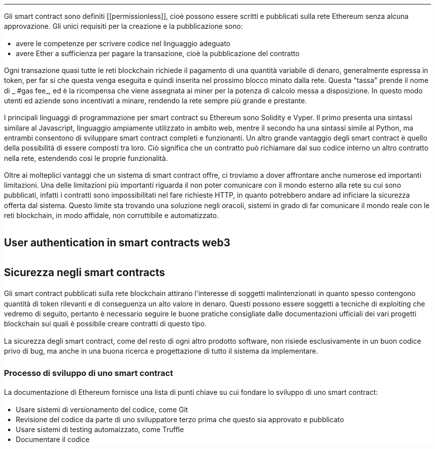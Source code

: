 
---

Gli smart contract sono definiti [[permissionless]], cioè possono essere scritti e pubblicati sulla rete Ethereum senza alcuna approvazione. 
Gli unici requisiti per la creazione e la pubblicazione sono:
- avere le competenze per scrivere codice nel linguaggio adeguato
- avere Ether a sufficienza per pagare la transazione, cioè la pubblicazione del contratto

Ogni transazione quasi tutte le reti blockchain richiede il pagamento di una  quantità variabile di denaro, generalmente espressa in token, per far si che questa venga eseguita e quindi inserita nel prossimo blocco minato dalla rete.
Questa "tassa" prende il nome di _ #gas fee_, ed è la ricompensa che viene assegnata ai miner per la potenza di calcolo messa a disposizione. In questo modo utenti ed aziende sono incentivati a minare, rendendo la rete sempre più grande e prestante.

I principali linguaggi di programmazione per smart contract su Ethereum sono Solidity e Vyper. Il primo presenta una sintassi similare al Javascript, linguaggio ampiamente utilizzato in ambito web, mentre il secondo ha una sintassi simile al Python, ma entrambi consentono di sviluppare smart contract completi e funzionanti.
Un altro grande vantaggio degli smart contract è quello della possibilità di essere composti tra loro. Ciò significa che un contratto può richiamare dal suo codice interno un altro contratto nella rete, estendendo così le proprie funzionalità. 

Oltre ai molteplici vantaggi che un sistema di smart contract offre, ci troviamo a dover affrontare anche numerose ed importanti limitazioni.
Una delle limitazioni più importanti riguarda il non poter comunicare con il mondo esterno alla rete su cui sono pubblicati, infatti i contratti sono impossibilitati nel fare richieste HTTP, in quanto potrebbero andare ad inficiare la sicurezza offerta dal sistema. Questo limite sta trovando una soluzione negli oracoli, sistemi in grado di far comunicare il mondo reale con le reti blockchain, in modo affidale, non corruttibile e automatizzato.


## User authentication in smart contracts web3

## Sicurezza negli smart contracts
Gli smart contract pubblicati sulla rete blockchain attirano l'interesse di soggetti malintenzionati in quanto spesso contengono quantità di token rilevanti e di conseguenza un alto valore in denaro. Questi possono essere soggetti a tecniche di exploiting che vedremo di seguito, pertanto è necessario seguire le buone pratiche consigliate dalle documentazioni ufficiali dei vari progetti blockchain sui quali è possibile creare contratti di questo tipo.

La sicurezza degli smart contract, come del resto di ogni altro prodotto software, non risiede esclusivamente in un buon codice privo di bug, ma anche in una buona ricerca e progettazione di tutto il sistema da implementare.

### Processo di sviluppo di uno smart contract
La documentazione di Ethereum fornisce una lista di punti chiave su cui fondare lo sviluppo di uno smart contract:
- Usare sistemi di versionamento del codice, come Git
- Revisione del codice da parte di uno sviluppatore terzo prima che questo sia approvato e pubblicato
- Usare sistemi di testing automaizzato, come Truffle
- Documentare il codice
